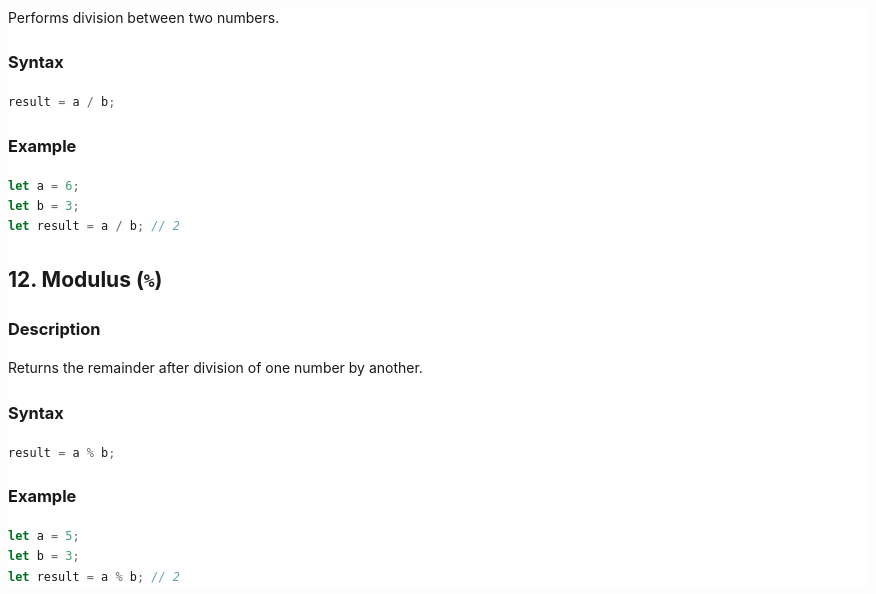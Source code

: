 Performs division between two numbers.

### Syntax

```javascript
result = a / b;
```

### Example

```javascript
let a = 6;
let b = 3;
let result = a / b; // 2
```

## 12. Modulus (`%`)

### Description

Returns the remainder after division of one number by another.

### Syntax

```javascript
result = a % b;
```

### Example

```javascript
let a = 5;
let b = 3;
let result = a % b; // 2
```
